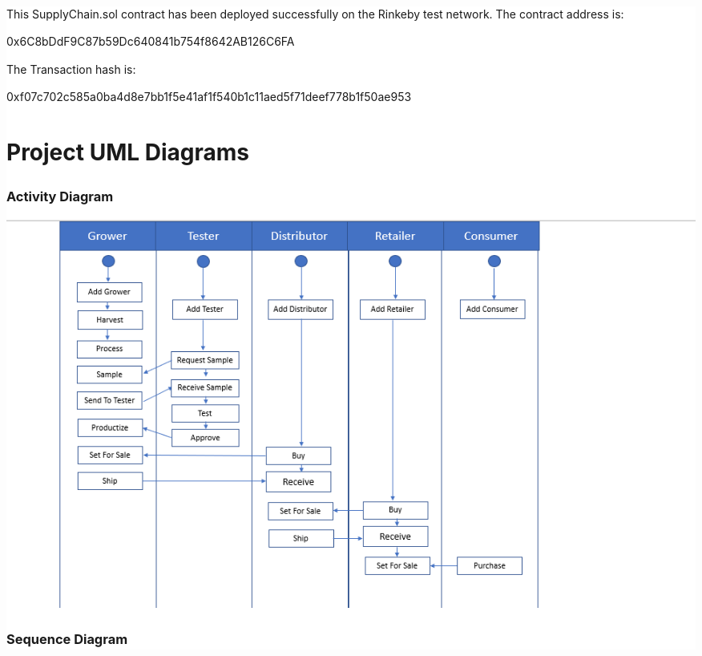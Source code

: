 This SupplyChain.sol contract has been deployed successfully on the Rinkeby test network. The contract address is:

0x6C8bDdF9C87b59Dc640841b754f8642AB126C6FA

The Transaction hash is: 

0xf07c702c585a0ba4d8e7bb1f5e41af1f540b1c11aed5f71deef778b1f50ae953

# Project UML Diagrams

### Activity Diagram
![Activity Diagram](images/activity.png)

### Sequence Diagram